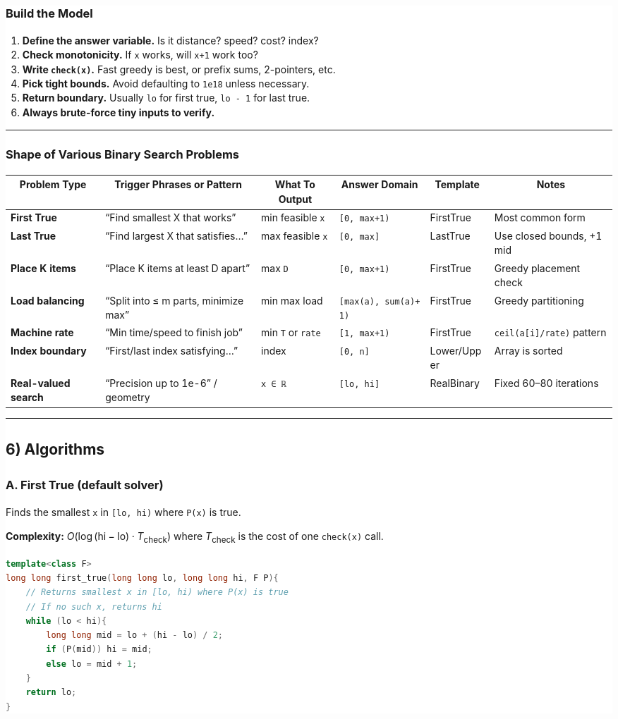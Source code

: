
### **Build the Model**

1. **Define the answer variable.** Is it distance? speed? cost? index?
2. **Check monotonicity.** If `x` works, will `x+1` work too?
3. **Write `check(x)`.** Fast greedy is best, or prefix sums, 2-pointers, etc.
4. **Pick tight bounds.** Avoid defaulting to `1e18` unless necessary.
5. **Return boundary.** Usually `lo` for first true, `lo - 1` for last true.
6. **Always brute-force tiny inputs to verify.**

---

### **Shape of Various Binary Search Problems**

| Problem Type           | Trigger Phrases or Pattern           | What To Output    | Answer Domain        | Template    | Notes                     |
| ---------------------- | ------------------------------------ | ----------------- | -------------------- | ----------- | ------------------------- |
| **First True**         | “Find smallest X that works”         | min feasible `x`  | `[0, max+1)`         | FirstTrue   | Most common form          |
| **Last True**          | “Find largest X that satisfies…”     | max feasible `x`  | `[0, max]`           | LastTrue    | Use closed bounds, +1 mid |
| **Place K items**      | “Place K items at least D apart”     | max `D`           | `[0, max+1)`         | FirstTrue   | Greedy placement check    |
| **Load balancing**     | “Split into ≤ m parts, minimize max” | min max load      | `[max(a), sum(a)+1)` | FirstTrue   | Greedy partitioning       |
| **Machine rate**       | “Min time/speed to finish job”       | min `T` or `rate` | `[1, max+1)`         | FirstTrue   | `ceil(a[i]/rate)` pattern |
| **Index boundary**     | “First/last index satisfying…”       | index             | `[0, n]`             | Lower/Upper | Array is sorted           |
| **Real-valued search** | “Precision up to 1e-6” / geometry    | `x ∈ ℝ`           | `[lo, hi]`           | RealBinary  | Fixed 60–80 iterations    |

---

## **6) Algorithms**

### **A. First True (default solver)**

Finds the smallest `x` in `[lo, hi)` where `P(x)` is true.

**Complexity:** $O(\log(\text{hi} - \text{lo}) \cdot T_{\text{check}})$ where $T_{\text{check}}$ is the cost of one `check(x)` call.

```cpp
template<class F>
long long first_true(long long lo, long long hi, F P){
    // Returns smallest x in [lo, hi) where P(x) is true
    // If no such x, returns hi
    while (lo < hi){
        long long mid = lo + (hi - lo) / 2;
        if (P(mid)) hi = mid;
        else lo = mid + 1;
    }
    return lo;
}
```
